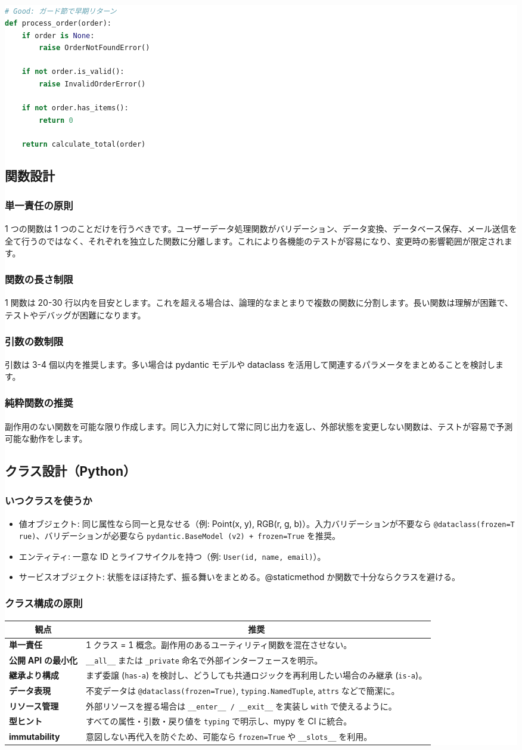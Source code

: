 ```python
# Good: ガード節で早期リターン
def process_order(order):
    if order is None:
        raise OrderNotFoundError()

    if not order.is_valid():
        raise InvalidOrderError()

    if not order.has_items():
        return 0

    return calculate_total(order)
```

## 関数設計

### 単一責任の原則

1 つの関数は 1 つのことだけを行うべきです。ユーザーデータ処理関数がバリデーション、データ変換、データベース保存、メール送信を全て行うのではなく、それぞれを独立した関数に分離します。これにより各機能のテストが容易になり、変更時の影響範囲が限定されます。

### 関数の長さ制限

1 関数は 20-30 行以内を目安とします。これを超える場合は、論理的なまとまりで複数の関数に分割します。長い関数は理解が困難で、テストやデバッグが困難になります。

### 引数の数制限

引数は 3-4 個以内を推奨します。多い場合は pydantic モデルや dataclass を活用して関連するパラメータをまとめることを検討します。

### 純粋関数の推奨

副作用のない関数を可能な限り作成します。同じ入力に対して常に同じ出力を返し、外部状態を変更しない関数は、テストが容易で予測可能な動作をします。

## クラス設計（Python）

### いつクラスを使うか

- 値オブジェクト: 同じ属性なら同一と見なせる（例: Point(x, y), RGB(r, g, b)）。入力バリデーションが不要なら `@dataclass(frozen=True)`、バリデーションが必要なら `pydantic.BaseModel (v2) + frozen=True` を推奨。

- エンティティ: 一意な ID とライフサイクルを持つ（例: `User(id, name, email)`）。
- サービスオブジェクト: 状態をほぼ持たず、振る舞いをまとめる。@staticmethod か関数で十分ならクラスを避ける。

### クラス構成の原則

| 観点                  | 推奨                                                                                     |
| --------------------- | ---------------------------------------------------------------------------------------- |
| **単一責任**          | 1 クラス = 1 概念。副作用のあるユーティリティ関数を混在させない。                        |
| **公開 API の最小化** | `__all__` または `_private` 命名で外部インターフェースを明示。                           |
| **継承より構成**      | まず委譲 (`has-a`) を検討し、どうしても共通ロジックを再利用したい場合のみ継承 (`is-a`)。 |
| **データ表現**        | 不変データは `@dataclass(frozen=True)`, `typing.NamedTuple`, `attrs` などで簡潔に。      |
| **リソース管理**      | 外部リソースを握る場合は `__enter__ / __exit__` を実装し `with` で使えるように。         |
| **型ヒント**          | すべての属性・引数・戻り値を `typing` で明示し、mypy を CI に統合。                      |
| **immutability**      | 意図しない再代入を防ぐため、可能なら `frozen=True` や `__slots__` を利用。               |
